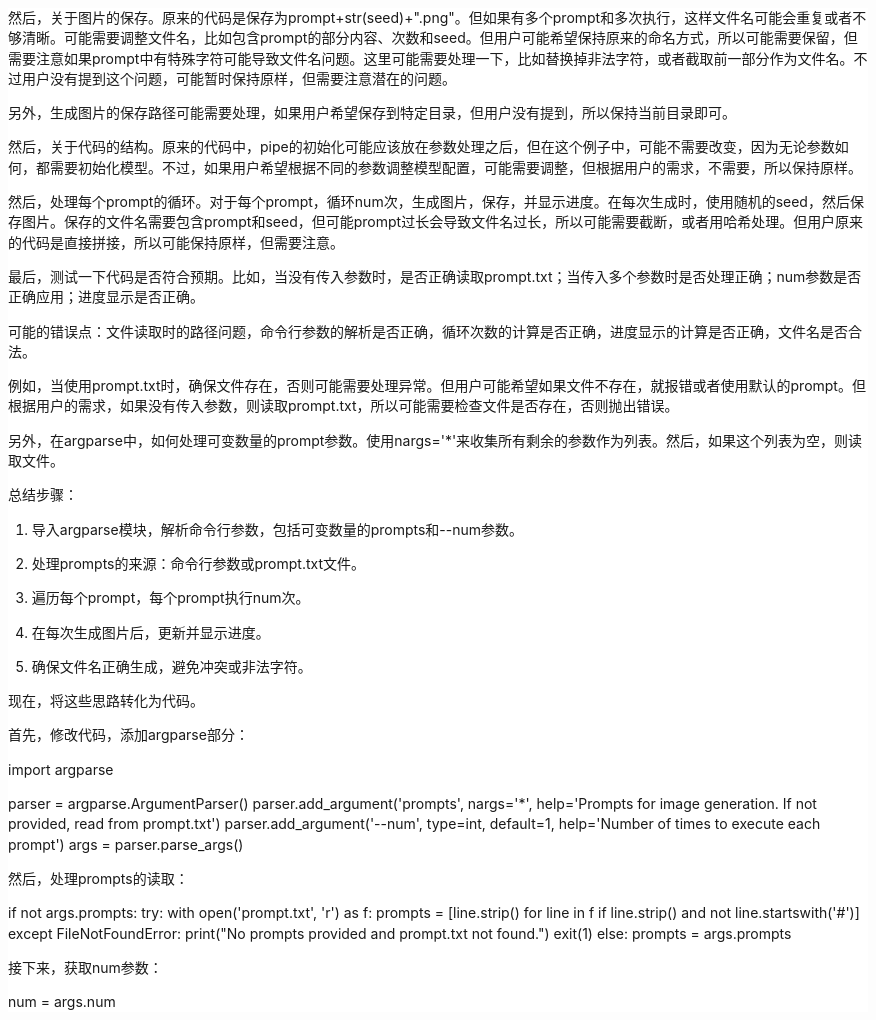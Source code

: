 然后，关于图片的保存。原来的代码是保存为prompt+str(seed)+".png"。但如果有多个prompt和多次执行，这样文件名可能会重复或者不够清晰。可能需要调整文件名，比如包含prompt的部分内容、次数和seed。但用户可能希望保持原来的命名方式，所以可能需要保留，但需要注意如果prompt中有特殊字符可能导致文件名问题。这里可能需要处理一下，比如替换掉非法字符，或者截取前一部分作为文件名。不过用户没有提到这个问题，可能暂时保持原样，但需要注意潜在的问题。

另外，生成图片的保存路径可能需要处理，如果用户希望保存到特定目录，但用户没有提到，所以保持当前目录即可。

然后，关于代码的结构。原来的代码中，pipe的初始化可能应该放在参数处理之后，但在这个例子中，可能不需要改变，因为无论参数如何，都需要初始化模型。不过，如果用户希望根据不同的参数调整模型配置，可能需要调整，但根据用户的需求，不需要，所以保持原样。

然后，处理每个prompt的循环。对于每个prompt，循环num次，生成图片，保存，并显示进度。在每次生成时，使用随机的seed，然后保存图片。保存的文件名需要包含prompt和seed，但可能prompt过长会导致文件名过长，所以可能需要截断，或者用哈希处理。但用户原来的代码是直接拼接，所以可能保持原样，但需要注意。

最后，测试一下代码是否符合预期。比如，当没有传入参数时，是否正确读取prompt.txt；当传入多个参数时是否处理正确；num参数是否正确应用；进度显示是否正确。

可能的错误点：文件读取时的路径问题，命令行参数的解析是否正确，循环次数的计算是否正确，进度显示的计算是否正确，文件名是否合法。

例如，当使用prompt.txt时，确保文件存在，否则可能需要处理异常。但用户可能希望如果文件不存在，就报错或者使用默认的prompt。但根据用户的需求，如果没有传入参数，则读取prompt.txt，所以可能需要检查文件是否存在，否则抛出错误。

另外，在argparse中，如何处理可变数量的prompt参数。使用nargs='*'来收集所有剩余的参数作为列表。然后，如果这个列表为空，则读取文件。

总结步骤：

1. 导入argparse模块，解析命令行参数，包括可变数量的prompts和--num参数。

2. 处理prompts的来源：命令行参数或prompt.txt文件。

3. 遍历每个prompt，每个prompt执行num次。

4. 在每次生成图片后，更新并显示进度。

5. 确保文件名正确生成，避免冲突或非法字符。

现在，将这些思路转化为代码。

首先，修改代码，添加argparse部分：

import argparse

parser = argparse.ArgumentParser()
parser.add_argument('prompts', nargs='*', help='Prompts for image generation. If not provided, read from prompt.txt')
parser.add_argument('--num', type=int, default=1, help='Number of times to execute each prompt')
args = parser.parse_args()

然后，处理prompts的读取：

if not args.prompts:
try:
with open('prompt.txt', 'r') as f:
prompts = [line.strip() for line in f if line.strip() and not line.startswith('#')]
except FileNotFoundError:
print("No prompts provided and prompt.txt not found.")
exit(1)
else:
prompts = args.prompts

接下来，获取num参数：

num = args.num
